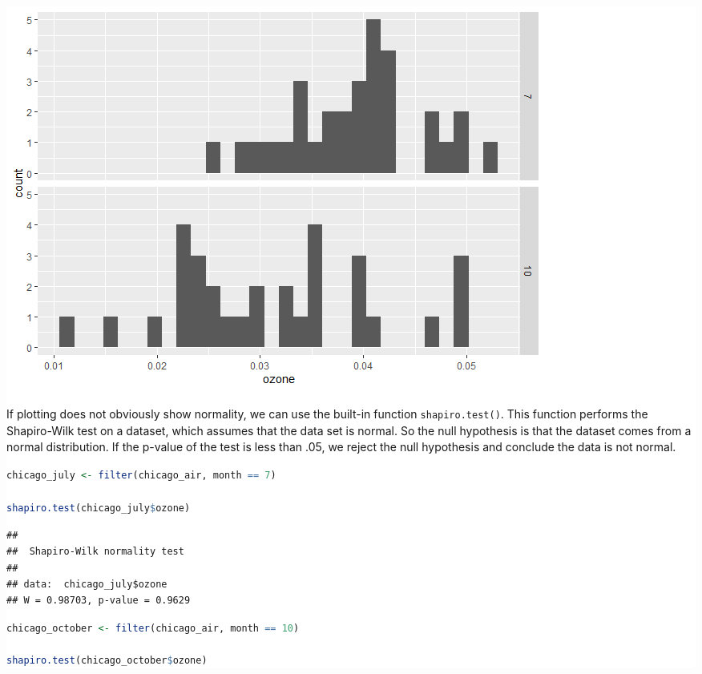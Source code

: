 ![](readme_files/figure-html/unnamed-chunk-17-1.png)

If plotting does not obviously show normality, we can use the built-in function
`shapiro.test()`. This function performs the Shapiro-Wilk test on a dataset, which
assumes that the data set is normal. So the null hypothesis is that the dataset
comes from a normal distribution. If the p-value of the test is less than .05, 
we reject the null hypothesis and conclude the data is not normal.



```r
chicago_july <- filter(chicago_air, month == 7)

shapiro.test(chicago_july$ozone)
```

```
## 
## 	Shapiro-Wilk normality test
## 
## data:  chicago_july$ozone
## W = 0.98703, p-value = 0.9629
```


```r
chicago_october <- filter(chicago_air, month == 10)

shapiro.test(chicago_october$ozone)
```
